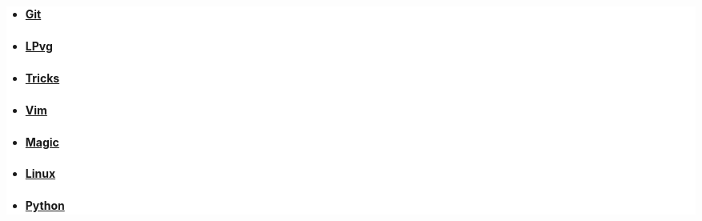 <ul>
<li><h4><a href='/git/'>Git</a></h4></li>
<li><h4><a href='/lpvg/'>LPvg</a></h4></li>
<li><h4><a href='/trick/'>Tricks</a></h4></li>
<li><h4><a href='/vim/'>Vim</a></h4></li>
<li><h4><a href='/magic/'>Magic</a></h4></li>
<li><h4><a href='/linux/'>Linux</a></h4></li>
<li><h4><a href='/python/'>Python</a></h4></li></ul>